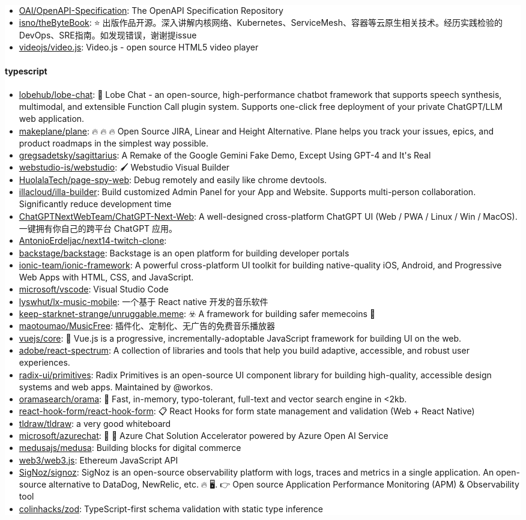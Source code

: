 * [OAI/OpenAPI-Specification](https://github.com/OAI/OpenAPI-Specification): The OpenAPI Specification Repository
* [isno/theByteBook](https://github.com/isno/theByteBook): ⭐ 出版作品开源。深入讲解内核网络、Kubernetes、ServiceMesh、容器等云原生相关技术。经历实践检验的 DevOps、SRE指南。如发现错误，谢谢提issue
* [videojs/video.js](https://github.com/videojs/video.js): Video.js - open source HTML5 video player

#### typescript
* [lobehub/lobe-chat](https://github.com/lobehub/lobe-chat): 🤖 Lobe Chat - an open-source, high-performance chatbot framework that supports speech synthesis, multimodal, and extensible Function Call plugin system. Supports one-click free deployment of your private ChatGPT/LLM web application.
* [makeplane/plane](https://github.com/makeplane/plane): 🔥 🔥 🔥 Open Source JIRA, Linear and Height Alternative. Plane helps you track your issues, epics, and product roadmaps in the simplest way possible.
* [gregsadetsky/sagittarius](https://github.com/gregsadetsky/sagittarius): A Remake of the Google Gemini Fake Demo, Except Using GPT-4 and It's Real
* [webstudio-is/webstudio](https://github.com/webstudio-is/webstudio): 🖌 Webstudio Visual Builder
* [HuolalaTech/page-spy-web](https://github.com/HuolalaTech/page-spy-web): Debug remotely and easily like chrome devtools.
* [illacloud/illa-builder](https://github.com/illacloud/illa-builder): Build customized Admin Panel for your App and Website. Supports multi-person collaboration. Significantly reduce development time
* [ChatGPTNextWebTeam/ChatGPT-Next-Web](https://github.com/ChatGPTNextWebTeam/ChatGPT-Next-Web): A well-designed cross-platform ChatGPT UI (Web / PWA / Linux / Win / MacOS). 一键拥有你自己的跨平台 ChatGPT 应用。
* [AntonioErdeljac/next14-twitch-clone](https://github.com/AntonioErdeljac/next14-twitch-clone): 
* [backstage/backstage](https://github.com/backstage/backstage): Backstage is an open platform for building developer portals
* [ionic-team/ionic-framework](https://github.com/ionic-team/ionic-framework): A powerful cross-platform UI toolkit for building native-quality iOS, Android, and Progressive Web Apps with HTML, CSS, and JavaScript.
* [microsoft/vscode](https://github.com/microsoft/vscode): Visual Studio Code
* [lyswhut/lx-music-mobile](https://github.com/lyswhut/lx-music-mobile): 一个基于 React native 开发的音乐软件
* [keep-starknet-strange/unruggable.meme](https://github.com/keep-starknet-strange/unruggable.meme): ☣️ A framework for building safer memecoins 💸
* [maotoumao/MusicFree](https://github.com/maotoumao/MusicFree): 插件化、定制化、无广告的免费音乐播放器
* [vuejs/core](https://github.com/vuejs/core): 🖖 Vue.js is a progressive, incrementally-adoptable JavaScript framework for building UI on the web.
* [adobe/react-spectrum](https://github.com/adobe/react-spectrum): A collection of libraries and tools that help you build adaptive, accessible, and robust user experiences.
* [radix-ui/primitives](https://github.com/radix-ui/primitives): Radix Primitives is an open-source UI component library for building high-quality, accessible design systems and web apps. Maintained by @workos.
* [oramasearch/orama](https://github.com/oramasearch/orama): 🌌 Fast, in-memory, typo-tolerant, full-text and vector search engine in <2kb.
* [react-hook-form/react-hook-form](https://github.com/react-hook-form/react-hook-form): 📋 React Hooks for form state management and validation (Web + React Native)
* [tldraw/tldraw](https://github.com/tldraw/tldraw): a very good whiteboard
* [microsoft/azurechat](https://github.com/microsoft/azurechat): 🤖 💼 Azure Chat Solution Accelerator powered by Azure Open AI Service
* [medusajs/medusa](https://github.com/medusajs/medusa): Building blocks for digital commerce
* [web3/web3.js](https://github.com/web3/web3.js): Ethereum JavaScript API
* [SigNoz/signoz](https://github.com/SigNoz/signoz): SigNoz is an open-source observability platform with logs, traces and metrics in a single application. An open-source alternative to DataDog, NewRelic, etc. 🔥 🖥. 👉 Open source Application Performance Monitoring (APM) & Observability tool
* [colinhacks/zod](https://github.com/colinhacks/zod): TypeScript-first schema validation with static type inference
